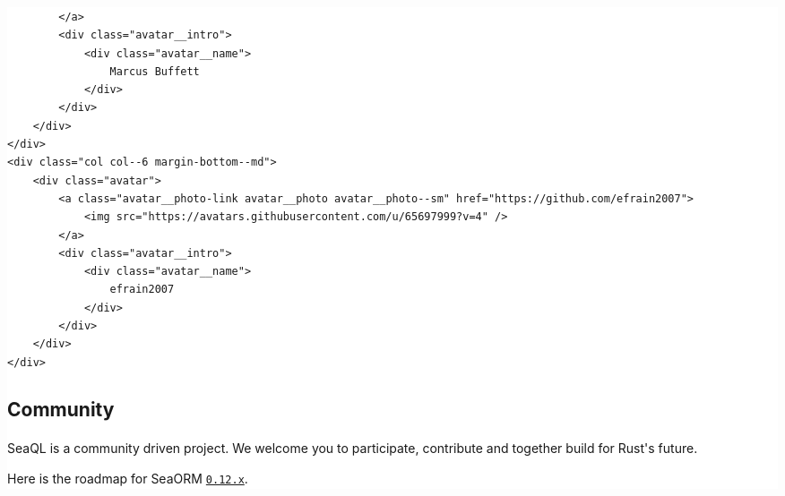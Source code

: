             </a>
            <div class="avatar__intro">
                <div class="avatar__name">
                    Marcus Buffett
                </div>
            </div>
        </div>
    </div>
    <div class="col col--6 margin-bottom--md">
        <div class="avatar">
            <a class="avatar__photo-link avatar__photo avatar__photo--sm" href="https://github.com/efrain2007">
                <img src="https://avatars.githubusercontent.com/u/65697999?v=4" />
            </a>
            <div class="avatar__intro">
                <div class="avatar__name">
                    efrain2007
                </div>
            </div>
        </div>
    </div>
</div>

## Community

SeaQL is a community driven project. We welcome you to participate, contribute and together build for Rust's future.

Here is the roadmap for SeaORM [`0.12.x`](https://github.com/SeaQL/sea-orm/milestone/12).
